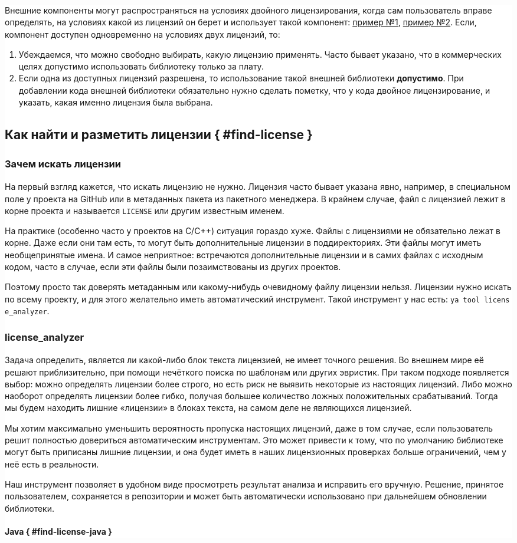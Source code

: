 Внешние компоненты могут распространяться на условиях двойного лицензирования, когда сам пользователь вправе определять, на условиях какой из лицензий он берет и использует такой компонент: [пример №1](https://www.qt.io/download), [пример №2](https://github.com/log4cplus/log4cplus/blob/master/LICENSE).
Если, компонент доступен одновременно на условиях двух лицензий, то:

1. Убеждаемся, что можно свободно выбирать, какую лицензию применять. Часто бывает указано, что в коммерческих целях допустимо использовать библиотеку только за плату.
 2. Если одна из доступных лицензий разрешена, то использование такой внешней библиотеки **допустимо**. При добавлении кода внешней библиотеки обязательно нужно сделать пометку, что у кода двойное лицензирование, и указать, какая именно лицензия была выбрана.

## Как найти и разметить лицензии { #find-license }

### Зачем искать лицензии

На первый взгляд кажется, что искать лицензию не нужно.
Лицензия часто бывает указана явно, например, в специальном поле у проекта
на GitHub или в метаданных пакета из пакетного менеджера. В крайнем случае,
файл с лицензией лежит в корне проекта и называется `LICENSE` или другим
известным именем.

На практике (особенно часто у проектов на C/C++) ситуация гораздо хуже.
Файлы с лицензиями не обязательно лежат в корне.
Даже если они там есть, то могут быть дополнительные лицензии в поддиректориях.
Эти файлы могут иметь необщепринятые имена.
И самое неприятное: встречаются дополнительные лицензии и в самих файлах с исходным кодом,
часто в случае, если эти файлы были позаимствованы из других проектов.

Поэтому просто так доверять метаданным или какому-нибудь очевидному файлу лицензии нельзя.
Лицензии нужно искать по всему проекту, и для этого желательно иметь автоматический инструмент.
Такой инструмент у нас есть: `ya tool license_analyzer`.

### license_analyzer

Задача определить, является ли какой-либо блок текста лицензией, не имеет точного решения.
Во внешнем мире её решают приблизительно, при помощи нечёткого поиска по шаблонам или других эвристик.
При таком подходе появляется выбор:
можно определять лицензии более строго, но есть риск не выявить некоторые из настоящих лицензий.
Либо можно наоборот определять лицензии более гибко, получая большее количество ложных положительных срабатываний.
Тогда мы будем находить лишние «лицензии» в блоках текста, на самом деле не являющихся лицензией.

Мы хотим максимально уменьшить вероятность пропуска настоящих лицензий,
даже в том случае, если пользователь решит полностью довериться автоматическим инструментам.
Это может привести к тому, что по умолчанию библиотеке могут быть приписаны лишние лицензии,
и она будет иметь в наших лицензионных проверках больше ограничений, чем у неё есть в реальности.

Наш инструмент позволяет в удобном виде просмотреть результат анализа и исправить его вручную.
Решение, принятое пользователем, сохраняется в репозитории и может быть автоматически использовано при дальнейшем обновлении библиотеки.

#### Java { #find-license-java }
